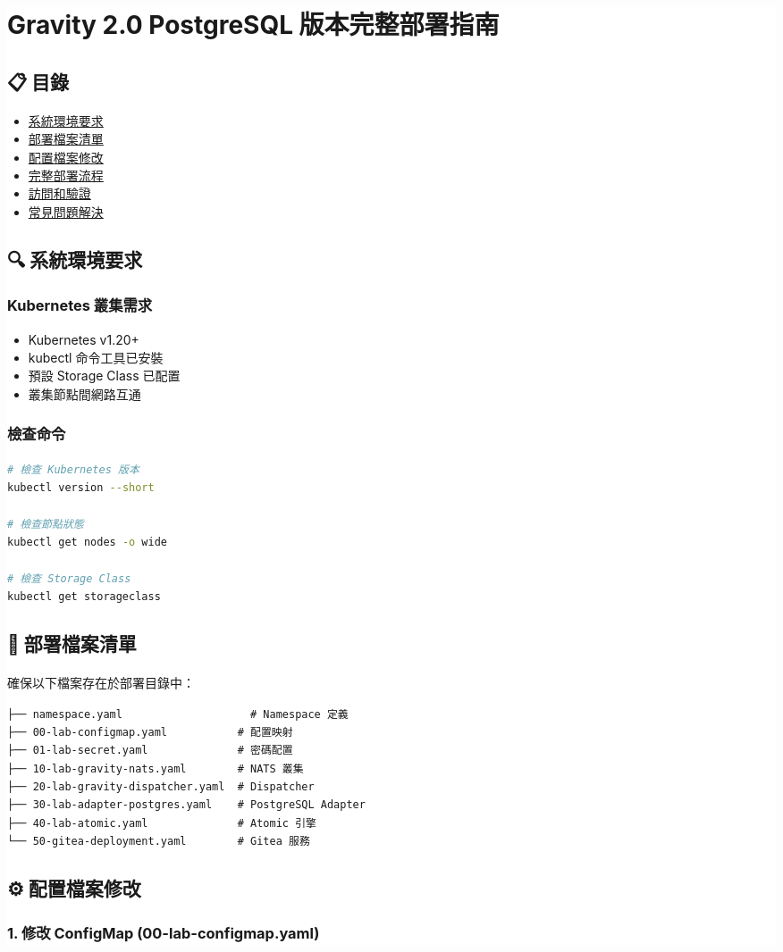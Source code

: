 # Gravity 2.0 PostgreSQL 版本完整部署指南

## 📋 目錄
- [系統環境要求](#系統環境要求)
- [部署檔案清單](#部署檔案清單)
- [配置檔案修改](#配置檔案修改)
- [完整部署流程](#完整部署流程)
- [訪問和驗證](#訪問和驗證)
- [常見問題解決](#常見問題解決)

## 🔍 系統環境要求

### Kubernetes 叢集需求
- Kubernetes v1.20+
- kubectl 命令工具已安裝
- 預設 Storage Class 已配置
- 叢集節點間網路互通

### 檢查命令
```bash
# 檢查 Kubernetes 版本
kubectl version --short

# 檢查節點狀態
kubectl get nodes -o wide

# 檢查 Storage Class
kubectl get storageclass
```

## 📁 部署檔案清單

確保以下檔案存在於部署目錄中：

```
├── namespace.yaml                    # Namespace 定義
├── 00-lab-configmap.yaml           # 配置映射
├── 01-lab-secret.yaml              # 密碼配置
├── 10-lab-gravity-nats.yaml        # NATS 叢集
├── 20-lab-gravity-dispatcher.yaml  # Dispatcher
├── 30-lab-adapter-postgres.yaml    # PostgreSQL Adapter
├── 40-lab-atomic.yaml              # Atomic 引擎
└── 50-gitea-deployment.yaml        # Gitea 服務
```

## ⚙️ 配置檔案修改

### 1. 修改 ConfigMap (00-lab-configmap.yaml)
